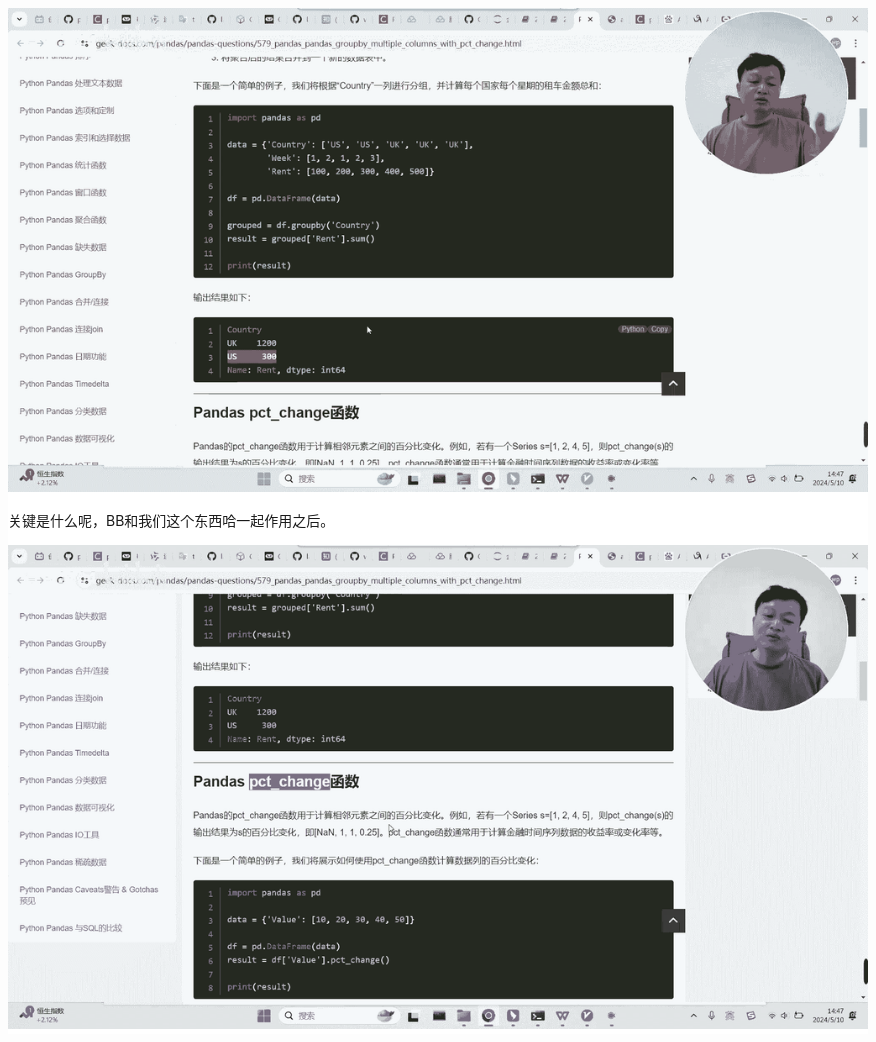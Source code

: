 ![](img/97be2a859714efc72147e9571bac747f_9.png)

关键是什么呢，BB和我们这个东西哈一起作用之后。

![](img/97be2a859714efc72147e9571bac747f_11.png)
